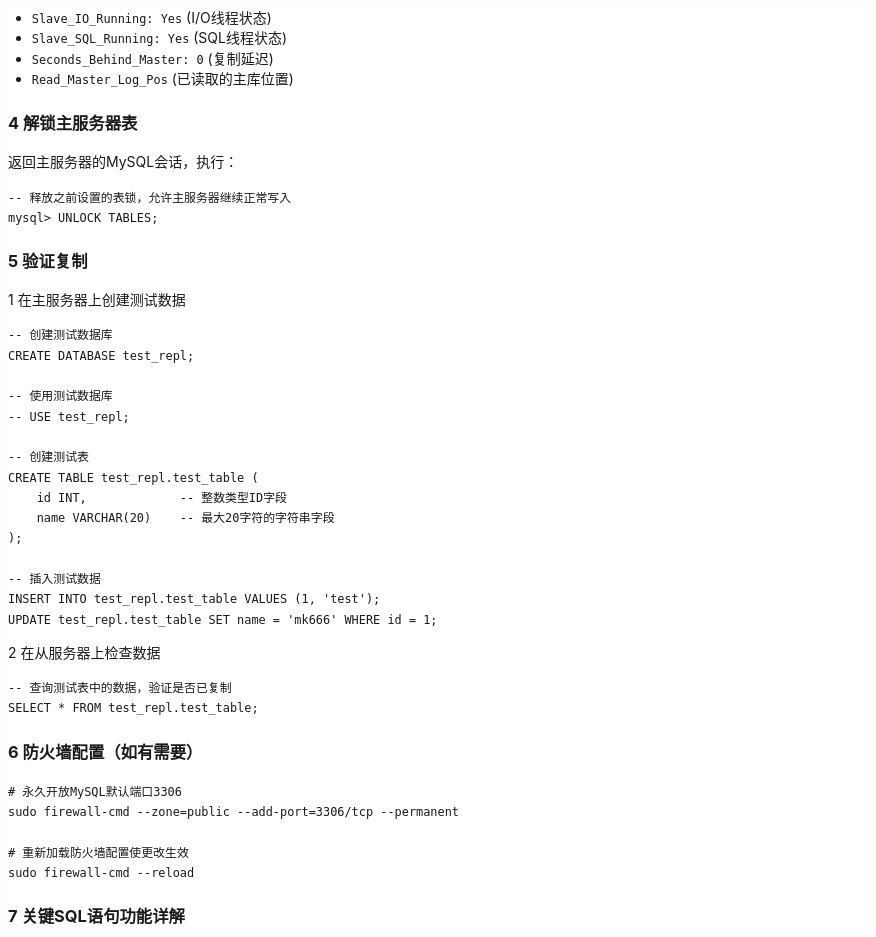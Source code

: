 - `Slave_IO_Running: Yes` (I/O线程状态)
- `Slave_SQL_Running: Yes` (SQL线程状态)
- `Seconds_Behind_Master: 0` (复制延迟)
- `Read_Master_Log_Pos` (已读取的主库位置)

### 4 解锁主服务器表

返回主服务器的MySQL会话，执行：

```
-- 释放之前设置的表锁，允许主服务器继续正常写入
mysql> UNLOCK TABLES;
```

### 5 验证复制

1 在主服务器上创建测试数据

```
-- 创建测试数据库
CREATE DATABASE test_repl;

-- 使用测试数据库
-- USE test_repl;

-- 创建测试表
CREATE TABLE test_repl.test_table (
    id INT,             -- 整数类型ID字段
    name VARCHAR(20)    -- 最大20字符的字符串字段
);

-- 插入测试数据
INSERT INTO test_repl.test_table VALUES (1, 'test');
UPDATE test_repl.test_table SET name = 'mk666' WHERE id = 1;
```

2 在从服务器上检查数据

```
-- 查询测试表中的数据，验证是否已复制
SELECT * FROM test_repl.test_table;
```

### 6 防火墙配置（如有需要）

```
# 永久开放MySQL默认端口3306
sudo firewall-cmd --zone=public --add-port=3306/tcp --permanent

# 重新加载防火墙配置使更改生效
sudo firewall-cmd --reload
```

### 7 关键SQL语句功能详解
